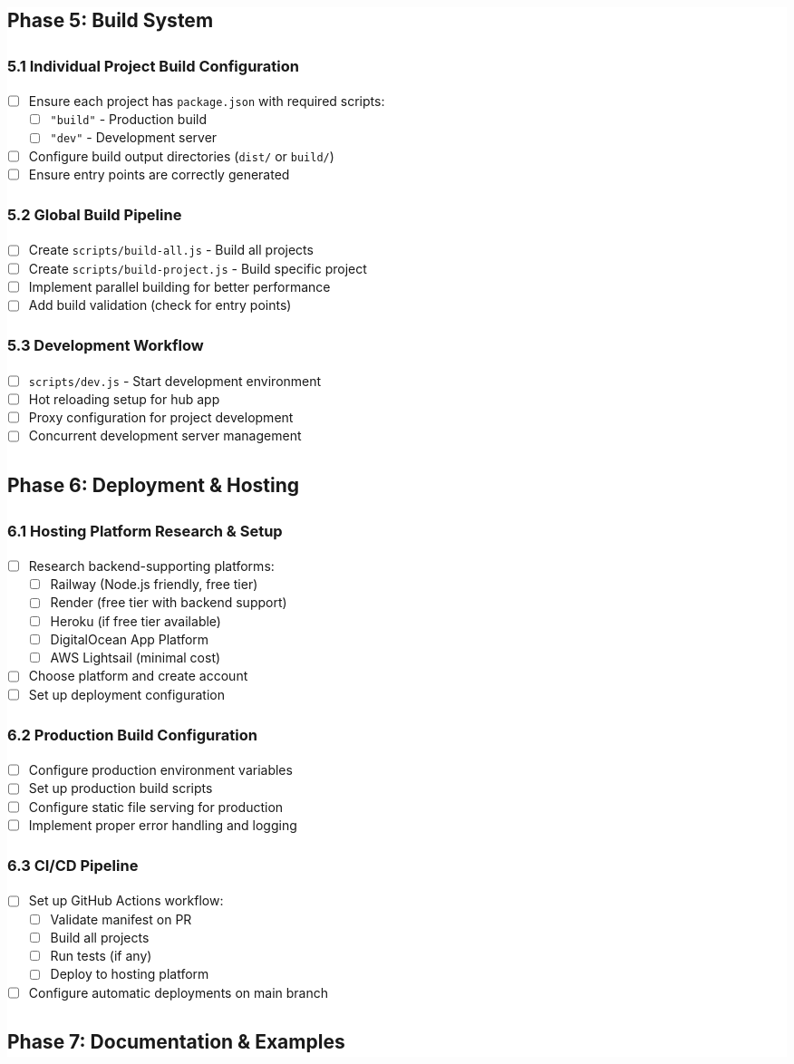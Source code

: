 ## Phase 5: Build System

### 5.1 Individual Project Build Configuration
- [ ] Ensure each project has `package.json` with required scripts:
  - [ ] `"build"` - Production build
  - [ ] `"dev"` - Development server
- [ ] Configure build output directories (`dist/` or `build/`)
- [ ] Ensure entry points are correctly generated

### 5.2 Global Build Pipeline
- [ ] Create `scripts/build-all.js` - Build all projects
- [ ] Create `scripts/build-project.js` - Build specific project
- [ ] Implement parallel building for better performance
- [ ] Add build validation (check for entry points)

### 5.3 Development Workflow
- [ ] `scripts/dev.js` - Start development environment
- [ ] Hot reloading setup for hub app
- [ ] Proxy configuration for project development
- [ ] Concurrent development server management

## Phase 6: Deployment & Hosting

### 6.1 Hosting Platform Research & Setup
- [ ] Research backend-supporting platforms:
  - [ ] Railway (Node.js friendly, free tier)
  - [ ] Render (free tier with backend support)
  - [ ] Heroku (if free tier available)
  - [ ] DigitalOcean App Platform
  - [ ] AWS Lightsail (minimal cost)
- [ ] Choose platform and create account
- [ ] Set up deployment configuration

### 6.2 Production Build Configuration
- [ ] Configure production environment variables
- [ ] Set up production build scripts
- [ ] Configure static file serving for production
- [ ] Implement proper error handling and logging

### 6.3 CI/CD Pipeline
- [ ] Set up GitHub Actions workflow:
  - [ ] Validate manifest on PR
  - [ ] Build all projects
  - [ ] Run tests (if any)
  - [ ] Deploy to hosting platform
- [ ] Configure automatic deployments on main branch

## Phase 7: Documentation & Examples
